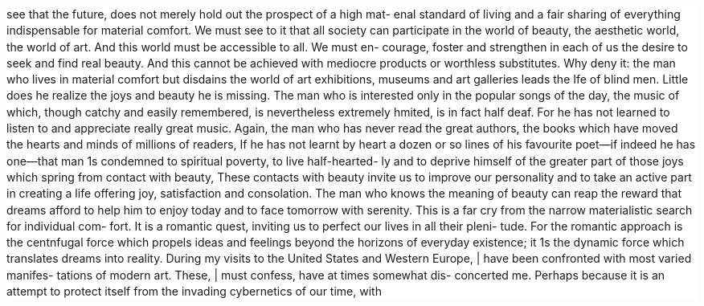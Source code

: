 see that the future, does not merely 
hold out the prospect of a high mat- 
enal standard of living and a fair 
sharing of everything indispensable 
for material comfort. We must see to 
it that all society can participate in the 
world of beauty, the aesthetic world, 
the world of art. And this world must 
be accessible to all. We must en- 
courage, foster and strengthen in each 
of us the desire to seek and find real 
beauty. And this cannot be achieved 
with mediocre products or worthless 
substitutes. 
Why deny it: the man who lives in 
material comfort but disdains the 
world of art exhibitions, museums and 
art galleries leads the Ife of blind 
men. Little does he realize the joys 
and beauty he is missing. 
The man who is interested only in 
the popular songs of the day, the 
music of which, though catchy and 
easily remembered, is nevertheless 
extremely hmited, is in fact half deaf. 
For he has not learned to listen to and 
appreciate really great music. 
Again, the man who has never read 
the great authors, the books which 
have moved the hearts and minds of 
millions of readers, If he has not 
learnt by heart a dozen or so lines 
of his favourite poet—if indeed he has 
one—that man 1s condemned to 
spiritual poverty, to live half-hearted- 
ly and to deprive himself of the greater 
part of those joys which spring from 
contact with beauty, 
These contacts with beauty invite us 
to improve our personality and to take 
an active part in creating a life offering 
joy, satisfaction and consolation. The 
man who knows the meaning of beauty 
can reap the reward that dreams afford 
to help him to enjoy today and to face 
tomorrow with serenity. 
This is a far cry from the narrow 
materialistic search for individual com- 
fort. It is a romantic quest, inviting us 
to perfect our lives in all their pleni- 
tude. For the romantic approach is 
the centnfugal force which propels 
ideas and feelings beyond the horizons 
of everyday existence; it 1s the dynamic 
force which translates dreams into 
reality. 
During my visits to the United States 
and Western Europe, | have been 
confronted with most varied manifes- 
tations of modern art. These, | must 
confess, have at times somewhat dis- 
concerted me. Perhaps because it is 
an attempt to protect itself from the 
invading cybernetics of our time, with 